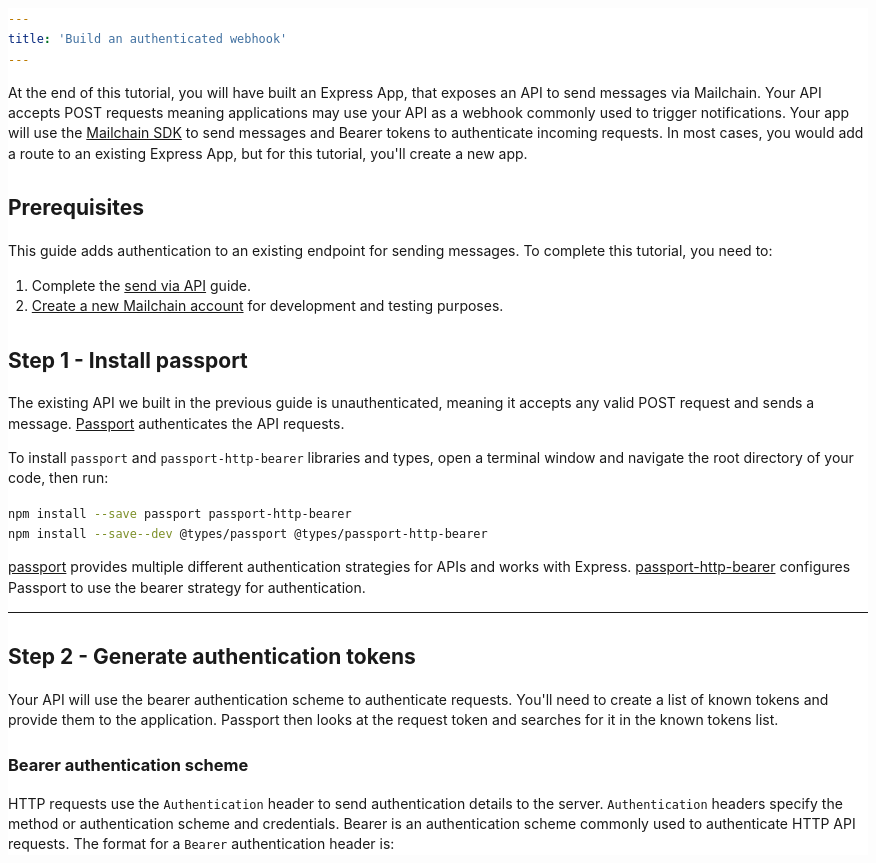 ```yaml
---
title: 'Build an authenticated webhook'
---
```


At the end of this tutorial, you will have built an Express App, that exposes an API to send messages via Mailchain. Your API accepts POST requests meaning applications may use your API as a webhook commonly used to trigger notifications. Your app will use the [Mailchain SDK](https://www.npmjs.com/package/@mailchain/sdk) to send messages and Bearer tokens to authenticate incoming requests. In most cases, you would add a route to an existing Express App, but for this tutorial, you'll create a new app.

## Prerequisites

This guide adds authentication to an existing endpoint for sending messages. To complete this tutorial, you need to:

1. Complete the [send via API](./send-via-api.md) guide.
1. [Create a new Mailchain account](../../user/guides/getting-started/1-create-a-mailchain-account.md) for development and testing purposes.

## Step 1 - Install passport

The existing API we built in the previous guide is unauthenticated, meaning it accepts any valid POST request and sends a message. [Passport](https://www.passportjs.org) authenticates the API requests.

To install `passport` and `passport-http-bearer` libraries and types, open a terminal window and navigate the root directory of your code, then run:

```bash
npm install --save passport passport-http-bearer
npm install --save--dev @types/passport @types/passport-http-bearer
```

[passport](https://www.npmjs.com/package/passport) provides multiple different authentication strategies for APIs and works with Express. [passport-http-bearer](https://www.npmjs.com/package/passport-http-bearer) configures Passport to use the bearer strategy for authentication.

---

## Step 2 - Generate authentication tokens

Your API will use the bearer authentication scheme to authenticate requests. You'll need to create a list of known tokens and provide them to the application. Passport then looks at the request token and searches for it in the known tokens list.

### Bearer authentication scheme

HTTP requests use the `Authentication` header to send authentication details to the server. `Authentication` headers specify the method or authentication scheme and credentials. Bearer is an authentication scheme commonly used to authenticate HTTP API requests. The format for a `Bearer` authentication header is:
